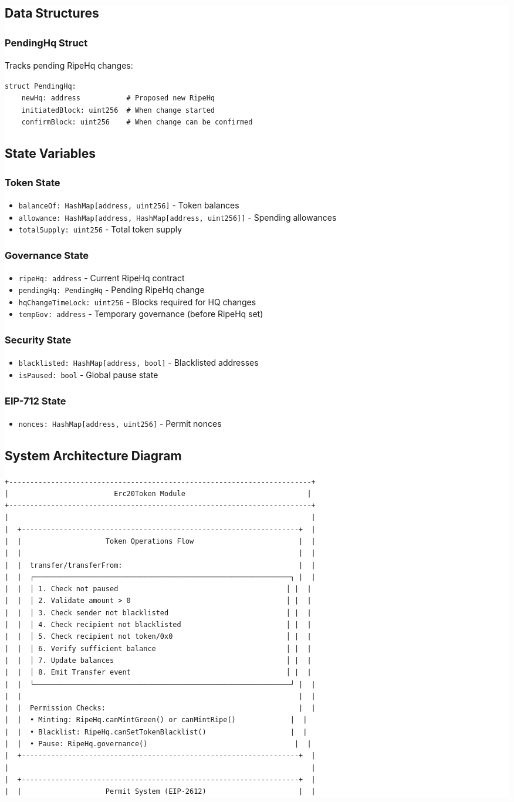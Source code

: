 ## Data Structures

### PendingHq Struct
Tracks pending RipeHq changes:
```vyper
struct PendingHq:
    newHq: address           # Proposed new RipeHq
    initiatedBlock: uint256  # When change started
    confirmBlock: uint256    # When change can be confirmed
```

## State Variables

### Token State
- `balanceOf: HashMap[address, uint256]` - Token balances
- `allowance: HashMap[address, HashMap[address, uint256]]` - Spending allowances
- `totalSupply: uint256` - Total token supply

### Governance State
- `ripeHq: address` - Current RipeHq contract
- `pendingHq: PendingHq` - Pending RipeHq change
- `hqChangeTimeLock: uint256` - Blocks required for HQ changes
- `tempGov: address` - Temporary governance (before RipeHq set)

### Security State
- `blacklisted: HashMap[address, bool]` - Blacklisted addresses
- `isPaused: bool` - Global pause state

### EIP-712 State
- `nonces: HashMap[address, uint256]` - Permit nonces

## System Architecture Diagram

```
+------------------------------------------------------------------------+
|                         Erc20Token Module                             |
+------------------------------------------------------------------------+
|                                                                        |
|  +------------------------------------------------------------------+  |
|  |                    Token Operations Flow                         |  |
|  |                                                                  |  |
|  |  transfer/transferFrom:                                          |  |
|  |  ┌─────────────────────────────────────────────────────────────┐ |  |
|  |  │ 1. Check not paused                                        │ |  |
|  |  │ 2. Validate amount > 0                                     │ |  |
|  |  │ 3. Check sender not blacklisted                            │ |  |
|  |  │ 4. Check recipient not blacklisted                         │ |  |
|  |  │ 5. Check recipient not token/0x0                           │ |  |
|  |  │ 6. Verify sufficient balance                               │ |  |
|  |  │ 7. Update balances                                         │ |  |
|  |  │ 8. Emit Transfer event                                     │ |  |
|  |  └─────────────────────────────────────────────────────────────┘ |  |
|  |                                                                  |  |
|  |  Permission Checks:                                              |  |
|  |  • Minting: RipeHq.canMintGreen() or canMintRipe()             |  |
|  |  • Blacklist: RipeHq.canSetTokenBlacklist()                    |  |
|  |  • Pause: RipeHq.governance()                                   |  |
|  +------------------------------------------------------------------+  |
|                                                                        |
|  +------------------------------------------------------------------+  |
|  |                    Permit System (EIP-2612)                      |  |
```